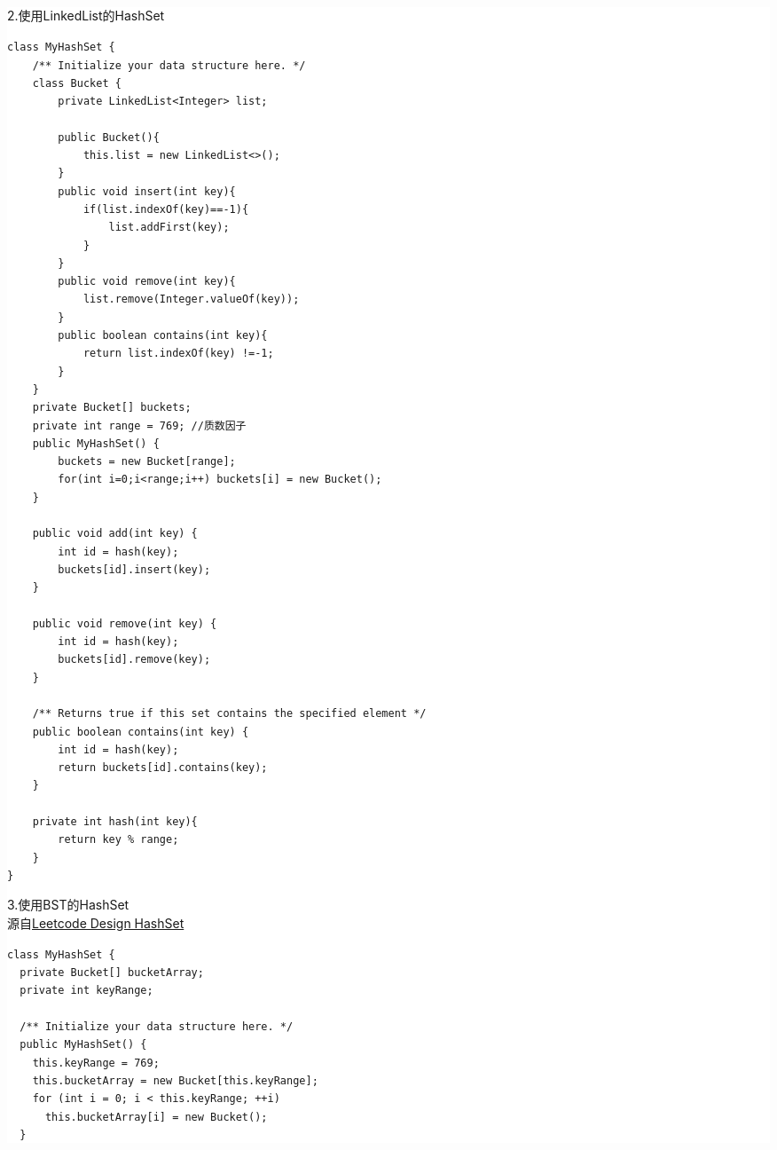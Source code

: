 2.使用LinkedList的HashSet
```
class MyHashSet {
    /** Initialize your data structure here. */
    class Bucket {
        private LinkedList<Integer> list;
        
        public Bucket(){
            this.list = new LinkedList<>();
        }
        public void insert(int key){
            if(list.indexOf(key)==-1){
                list.addFirst(key);
            }
        }
        public void remove(int key){
            list.remove(Integer.valueOf(key));
        }
        public boolean contains(int key){
            return list.indexOf(key) !=-1;
        }
    }
    private Bucket[] buckets;
    private int range = 769; //质数因子
    public MyHashSet() {
        buckets = new Bucket[range];
        for(int i=0;i<range;i++) buckets[i] = new Bucket();
    }
    
    public void add(int key) {
        int id = hash(key);
        buckets[id].insert(key);
    }
    
    public void remove(int key) {
        int id = hash(key);
        buckets[id].remove(key);
    }
    
    /** Returns true if this set contains the specified element */
    public boolean contains(int key) {
        int id = hash(key);
        return buckets[id].contains(key);
    }
    
    private int hash(int key){
        return key % range;
    }
}
```

3.使用BST的HashSet  
源自[Leetcode Design HashSet](https://leetcode.com/problems/design-hashset/solution/)
```
class MyHashSet {
  private Bucket[] bucketArray;
  private int keyRange;

  /** Initialize your data structure here. */
  public MyHashSet() {
    this.keyRange = 769;
    this.bucketArray = new Bucket[this.keyRange];
    for (int i = 0; i < this.keyRange; ++i)
      this.bucketArray[i] = new Bucket();
  }
```